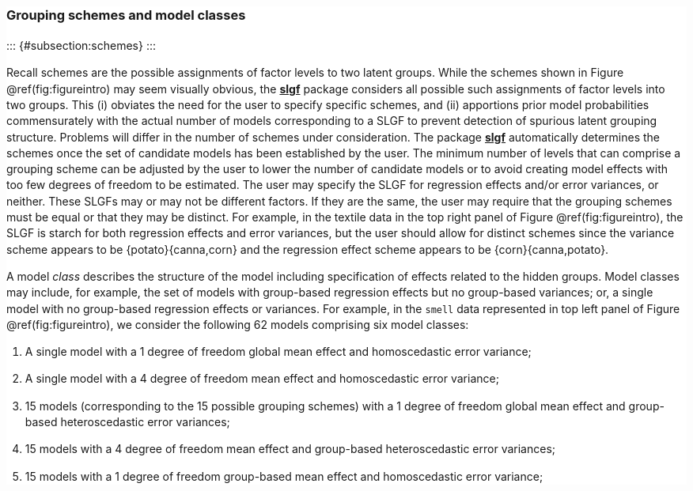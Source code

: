 ### Grouping schemes and model classes

::: {#subsection:schemes}
:::

Recall schemes are the possible assignments of factor levels to two
latent groups. While the schemes shown in Figure \@ref(fig:figureintro)
may seem visually obvious, the
[**slgf**](https://CRAN.R-project.org/package=slgf) package considers
all possible such assignments of factor levels into two groups. This (i)
obviates the need for the user to specify specific schemes, and (ii)
apportions prior model probabilities commensurately with the actual
number of models corresponding to a SLGF to prevent detection of
spurious latent grouping structure. Problems will differ in the number
of schemes under consideration. The package
[**slgf**](https://CRAN.R-project.org/package=slgf) automatically
determines the schemes once the set of candidate models has been
established by the user. The minimum number of levels that can comprise
a grouping scheme can be adjusted by the user to lower the number of
candidate models or to avoid creating model effects with too few degrees
of freedom to be estimated. The user may specify the SLGF for regression
effects and/or error variances, or neither. These SLGFs may or may not
be different factors. If they are the same, the user may require that
the grouping schemes must be equal or that they may be distinct. For
example, in the textile data in the top right panel of Figure
\@ref(fig:figureintro), the SLGF is starch for both regression effects
and error variances, but the user should allow for distinct schemes
since the variance scheme appears to be {potato}{canna,corn} and the
regression effect scheme appears to be {corn}{canna,potato}.

A model *class* describes the structure of the model including
specification of effects related to the hidden groups. Model classes may
include, for example, the set of models with group-based regression
effects but no group-based variances; or, a single model with no
group-based regression effects or variances. For example, in the `smell`
data represented in top left panel of Figure \@ref(fig:figureintro), we
consider the following 62 models comprising six model classes:

1.  A single model with a 1 degree of freedom global mean effect and
    homoscedastic error variance;

2.  A single model with a 4 degree of freedom mean effect and
    homoscedastic error variance;

3.  15 models (corresponding to the 15 possible grouping schemes) with a
    1 degree of freedom global mean effect and group-based
    heteroscedastic error variances;

4.  15 models with a 4 degree of freedom mean effect and group-based
    heteroscedastic error variances;

5.  15 models with a 1 degree of freedom group-based mean effect and
    homoscedastic error variance;
